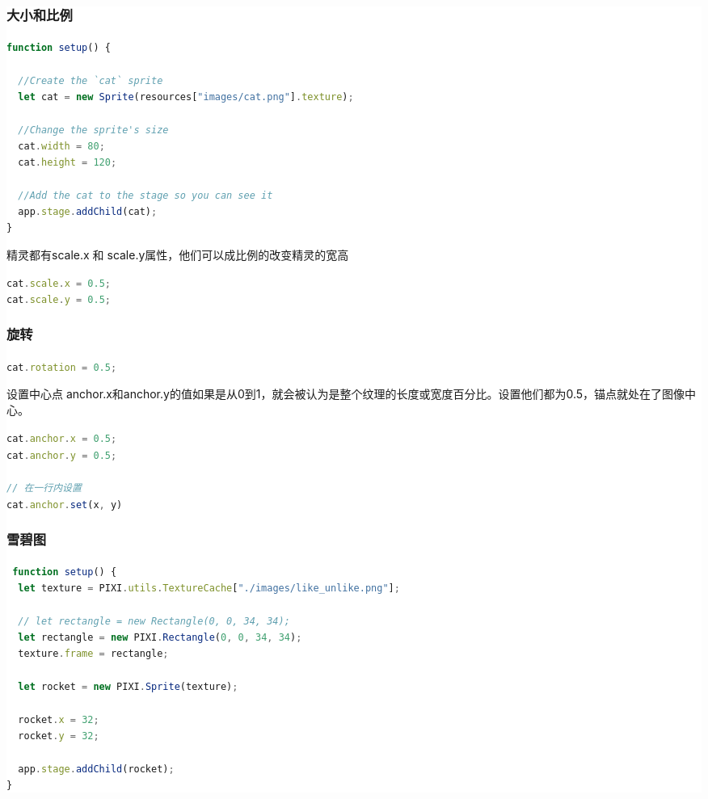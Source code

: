### 大小和比例
``` js
function setup() {

  //Create the `cat` sprite
  let cat = new Sprite(resources["images/cat.png"].texture);

  //Change the sprite's size
  cat.width = 80;
  cat.height = 120;

  //Add the cat to the stage so you can see it
  app.stage.addChild(cat);
}
```

精灵都有scale.x 和 scale.y属性，他们可以成比例的改变精灵的宽高
``` js
cat.scale.x = 0.5;
cat.scale.y = 0.5;
```

### 旋转
``` js
cat.rotation = 0.5;
```

设置中心点
anchor.x和anchor.y的值如果是从0到1，就会被认为是整个纹理的长度或宽度百分比。设置他们都为0.5，锚点就处在了图像中心。
``` js
cat.anchor.x = 0.5;
cat.anchor.y = 0.5;

// 在一行内设置
cat.anchor.set(x, y)
```

### 雪碧图
``` js
 function setup() {
  let texture = PIXI.utils.TextureCache["./images/like_unlike.png"];

  // let rectangle = new Rectangle(0, 0, 34, 34);
  let rectangle = new PIXI.Rectangle(0, 0, 34, 34);
  texture.frame = rectangle;

  let rocket = new PIXI.Sprite(texture);

  rocket.x = 32;
  rocket.y = 32;

  app.stage.addChild(rocket);
}
```
